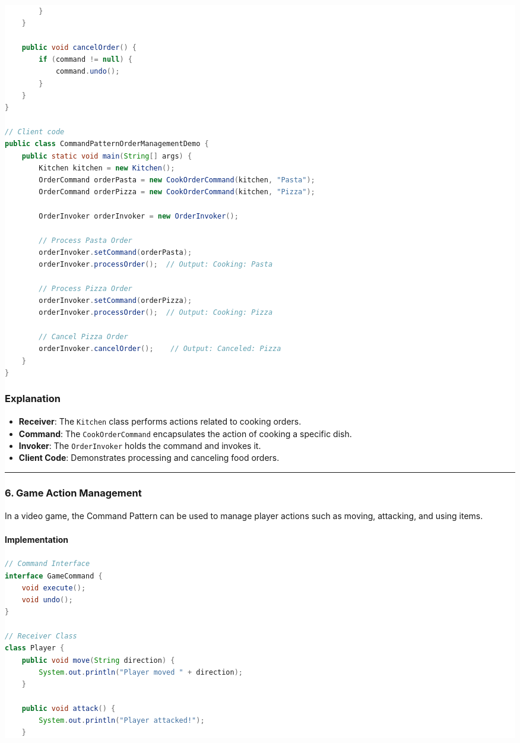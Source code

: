 ```java
        }
    }

    public void cancelOrder() {
        if (command != null) {
            command.undo();
        }
    }
}

// Client code
public class CommandPatternOrderManagementDemo {
    public static void main(String[] args) {
        Kitchen kitchen = new Kitchen();
        OrderCommand orderPasta = new CookOrderCommand(kitchen, "Pasta");
        OrderCommand orderPizza = new CookOrderCommand(kitchen, "Pizza");

        OrderInvoker orderInvoker = new OrderInvoker();

        // Process Pasta Order
        orderInvoker.setCommand(orderPasta);
        orderInvoker.processOrder();  // Output: Cooking: Pasta

        // Process Pizza Order
        orderInvoker.setCommand(orderPizza);
        orderInvoker.processOrder();  // Output: Cooking: Pizza

        // Cancel Pizza Order
        orderInvoker.cancelOrder();    // Output: Canceled: Pizza
    }
}
```

### Explanation
- **Receiver**: The `Kitchen` class performs actions related to cooking orders.
- **Command**: The `CookOrderCommand` encapsulates the action of cooking a specific dish.
- **Invoker**: The `OrderInvoker` holds the command and invokes it.
- **Client Code**: Demonstrates processing and canceling food orders.

---

### 6. **Game Action Management**
In a video game, the Command Pattern can be used to manage player actions such as moving, attacking, and using items.

#### Implementation

```java
// Command Interface
interface GameCommand {
    void execute();
    void undo();
}

// Receiver Class
class Player {
    public void move(String direction) {
        System.out.println("Player moved " + direction);
    }

    public void attack() {
        System.out.println("Player attacked!");
    }
```
